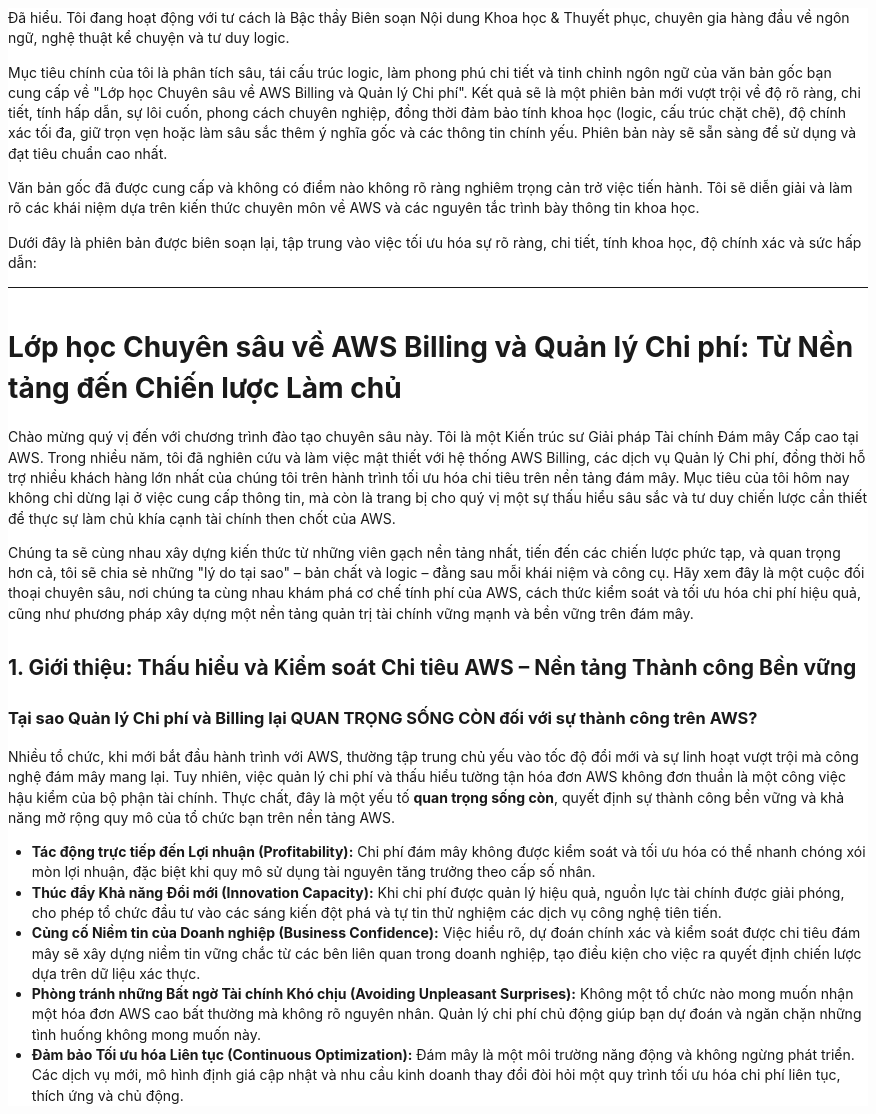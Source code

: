 Đã hiểu. Tôi đang hoạt động với tư cách là Bậc thầy Biên soạn Nội dung Khoa học & Thuyết phục, chuyên gia hàng đầu về ngôn ngữ, nghệ thuật kể chuyện và tư duy logic.

Mục tiêu chính của tôi là phân tích sâu, tái cấu trúc logic, làm phong phú chi tiết và tinh chỉnh ngôn ngữ của văn bản gốc bạn cung cấp về "Lớp học Chuyên sâu về AWS Billing và Quản lý Chi phí". Kết quả sẽ là một phiên bản mới vượt trội về độ rõ ràng, chi tiết, tính hấp dẫn, sự lôi cuốn, phong cách chuyên nghiệp, đồng thời đảm bảo tính khoa học (logic, cấu trúc chặt chẽ), độ chính xác tối đa, giữ trọn vẹn hoặc làm sâu sắc thêm ý nghĩa gốc và các thông tin chính yếu. Phiên bản này sẽ sẵn sàng để sử dụng và đạt tiêu chuẩn cao nhất.

Văn bản gốc đã được cung cấp và không có điểm nào không rõ ràng nghiêm trọng cản trở việc tiến hành. Tôi sẽ diễn giải và làm rõ các khái niệm dựa trên kiến thức chuyên môn về AWS và các nguyên tắc trình bày thông tin khoa học.

Dưới đây là phiên bản được biên soạn lại, tập trung vào việc tối ưu hóa sự rõ ràng, chi tiết, tính khoa học, độ chính xác và sức hấp dẫn:

---

# **Lớp học Chuyên sâu về AWS Billing và Quản lý Chi phí: Từ Nền tảng đến Chiến lược Làm chủ**

Chào mừng quý vị đến với chương trình đào tạo chuyên sâu này. Tôi là một Kiến trúc sư Giải pháp Tài chính Đám mây Cấp cao tại AWS. Trong nhiều năm, tôi đã nghiên cứu và làm việc mật thiết với hệ thống AWS Billing, các dịch vụ Quản lý Chi phí, đồng thời hỗ trợ nhiều khách hàng lớn nhất của chúng tôi trên hành trình tối ưu hóa chi tiêu trên nền tảng đám mây. Mục tiêu của tôi hôm nay không chỉ dừng lại ở việc cung cấp thông tin, mà còn là trang bị cho quý vị một sự thấu hiểu sâu sắc và tư duy chiến lược cần thiết để thực sự làm chủ khía cạnh tài chính then chốt của AWS.

Chúng ta sẽ cùng nhau xây dựng kiến thức từ những viên gạch nền tảng nhất, tiến đến các chiến lược phức tạp, và quan trọng hơn cả, tôi sẽ chia sẻ những "lý do tại sao" – bản chất và logic – đằng sau mỗi khái niệm và công cụ. Hãy xem đây là một cuộc đối thoại chuyên sâu, nơi chúng ta cùng nhau khám phá cơ chế tính phí của AWS, cách thức kiểm soát và tối ưu hóa chi phí hiệu quả, cũng như phương pháp xây dựng một nền tảng quản trị tài chính vững mạnh và bền vững trên đám mây.

## 1. Giới thiệu: Thấu hiểu và Kiểm soát Chi tiêu AWS – Nền tảng Thành công Bền vững

### Tại sao Quản lý Chi phí và Billing lại QUAN TRỌNG SỐNG CÒN đối với sự thành công trên AWS?

Nhiều tổ chức, khi mới bắt đầu hành trình với AWS, thường tập trung chủ yếu vào tốc độ đổi mới và sự linh hoạt vượt trội mà công nghệ đám mây mang lại. Tuy nhiên, việc quản lý chi phí và thấu hiểu tường tận hóa đơn AWS không đơn thuần là một công việc hậu kiểm của bộ phận tài chính. Thực chất, đây là một yếu tố **quan trọng sống còn**, quyết định sự thành công bền vững và khả năng mở rộng quy mô của tổ chức bạn trên nền tảng AWS.

*   **Tác động trực tiếp đến Lợi nhuận (Profitability):** Chi phí đám mây không được kiểm soát và tối ưu hóa có thể nhanh chóng xói mòn lợi nhuận, đặc biệt khi quy mô sử dụng tài nguyên tăng trưởng theo cấp số nhân.
*   **Thúc đẩy Khả năng Đổi mới (Innovation Capacity):** Khi chi phí được quản lý hiệu quả, nguồn lực tài chính được giải phóng, cho phép tổ chức đầu tư vào các sáng kiến đột phá và tự tin thử nghiệm các dịch vụ công nghệ tiên tiến.
*   **Củng cố Niềm tin của Doanh nghiệp (Business Confidence):** Việc hiểu rõ, dự đoán chính xác và kiểm soát được chi tiêu đám mây sẽ xây dựng niềm tin vững chắc từ các bên liên quan trong doanh nghiệp, tạo điều kiện cho việc ra quyết định chiến lược dựa trên dữ liệu xác thực.
*   **Phòng tránh những Bất ngờ Tài chính Khó chịu (Avoiding Unpleasant Surprises):** Không một tổ chức nào mong muốn nhận một hóa đơn AWS cao bất thường mà không rõ nguyên nhân. Quản lý chi phí chủ động giúp bạn dự đoán và ngăn chặn những tình huống không mong muốn này.
*   **Đảm bảo Tối ưu hóa Liên tục (Continuous Optimization):** Đám mây là một môi trường năng động và không ngừng phát triển. Các dịch vụ mới, mô hình định giá cập nhật và nhu cầu kinh doanh thay đổi đòi hỏi một quy trình tối ưu hóa chi phí liên tục, thích ứng và chủ động.

